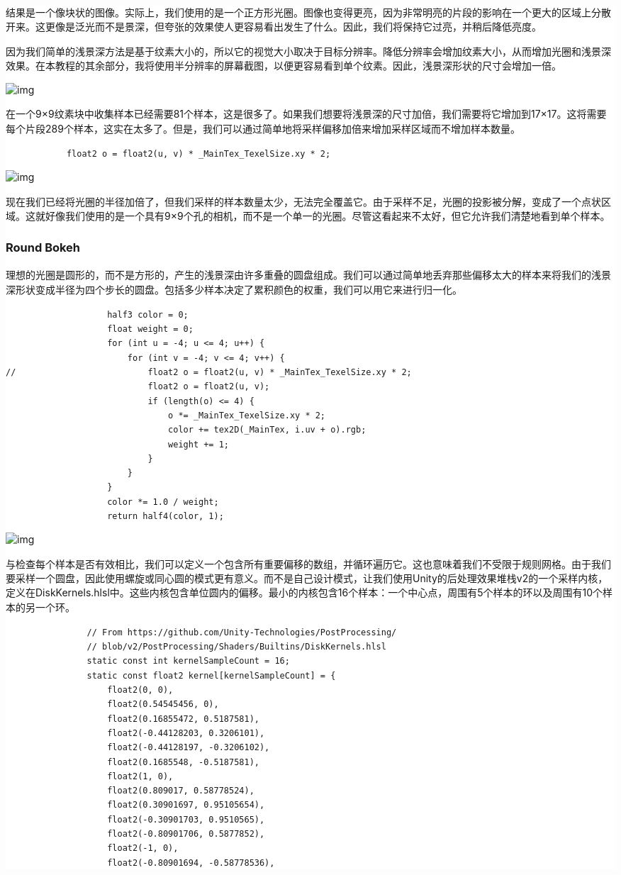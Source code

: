 
结果是一个像块状的图像。实际上，我们使用的是一个正方形光圈。图像也变得更亮，因为非常明亮的片段的影响在一个更大的区域上分散开来。这更像是泛光而不是景深，但夸张的效果使人更容易看出发生了什么。因此，我们将保持它过亮，并稍后降低亮度。

因为我们简单的浅景深方法是基于纹素大小的，所以它的视觉大小取决于目标分辨率。降低分辨率会增加纹素大小，从而增加光圈和浅景深效果。在本教程的其余部分，我将使用半分辨率的屏幕截图，以便更容易看到单个纹素。因此，浅景深形状的尺寸会增加一倍。

![img](https://catlikecoding.com/unity/tutorials/advanced-rendering/depth-of-field/bokeh/square-bokeh-half-resolution.png)

在一个9×9纹素块中收集样本已经需要81个样本，这是很多了。如果我们想要将浅景深的尺寸加倍，我们需要将它增加到17×17。这将需要每个片段289个样本，这实在太多了。但是，我们可以通过简单地将采样偏移加倍来增加采样区域而不增加样本数量。

```
			float2 o = float2(u, v) * _MainTex_TexelSize.xy * 2;
```

![img](https://catlikecoding.com/unity/tutorials/advanced-rendering/depth-of-field/bokeh/square-bokeh-sparse.png)

现在我们已经将光圈的半径加倍了，但我们采样的样本数量太少，无法完全覆盖它。由于采样不足，光圈的投影被分解，变成了一个点状区域。这就好像我们使用的是一个具有9×9个孔的相机，而不是一个单一的光圈。尽管这看起来不太好，但它允许我们清楚地看到单个样本。

### Round Bokeh

理想的光圈是圆形的，而不是方形的，产生的浅景深由许多重叠的圆盘组成。我们可以通过简单地丢弃那些偏移太大的样本来将我们的浅景深形状变成半径为四个步长的圆盘。包括多少样本决定了累积颜色的权重，我们可以用它来进行归一化。

```
					half3 color = 0;
					float weight = 0;
					for (int u = -4; u <= 4; u++) {
						for (int v = -4; v <= 4; v++) {
//							float2 o = float2(u, v) * _MainTex_TexelSize.xy * 2;
							float2 o = float2(u, v);
							if (length(o) <= 4) {
								o *= _MainTex_TexelSize.xy * 2;
								color += tex2D(_MainTex, i.uv + o).rgb;
								weight += 1;
							}
						}
					}
					color *= 1.0 / weight;
					return half4(color, 1);
```

![img](https://catlikecoding.com/unity/tutorials/advanced-rendering/depth-of-field/bokeh/round-bokeh.png)

与检查每个样本是否有效相比，我们可以定义一个包含所有重要偏移的数组，并循环遍历它。这也意味着我们不受限于规则网格。由于我们要采样一个圆盘，因此使用螺旋或同心圆的模式更有意义。而不是自己设计模式，让我们使用Unity的后处理效果堆栈v2的一个采样内核，定义在DiskKernels.hlsl中。这些内核包含单位圆内的偏移。最小的内核包含16个样本：一个中心点，周围有5个样本的环以及周围有10个样本的另一个环。

```
				// From https://github.com/Unity-Technologies/PostProcessing/
				// blob/v2/PostProcessing/Shaders/Builtins/DiskKernels.hlsl
				static const int kernelSampleCount = 16;
				static const float2 kernel[kernelSampleCount] = {
					float2(0, 0),
					float2(0.54545456, 0),
					float2(0.16855472, 0.5187581),
					float2(-0.44128203, 0.3206101),
					float2(-0.44128197, -0.3206102),
					float2(0.1685548, -0.5187581),
					float2(1, 0),
					float2(0.809017, 0.58778524),
					float2(0.30901697, 0.95105654),
					float2(-0.30901703, 0.9510565),
					float2(-0.80901706, 0.5877852),
					float2(-1, 0),
					float2(-0.80901694, -0.58778536),
```